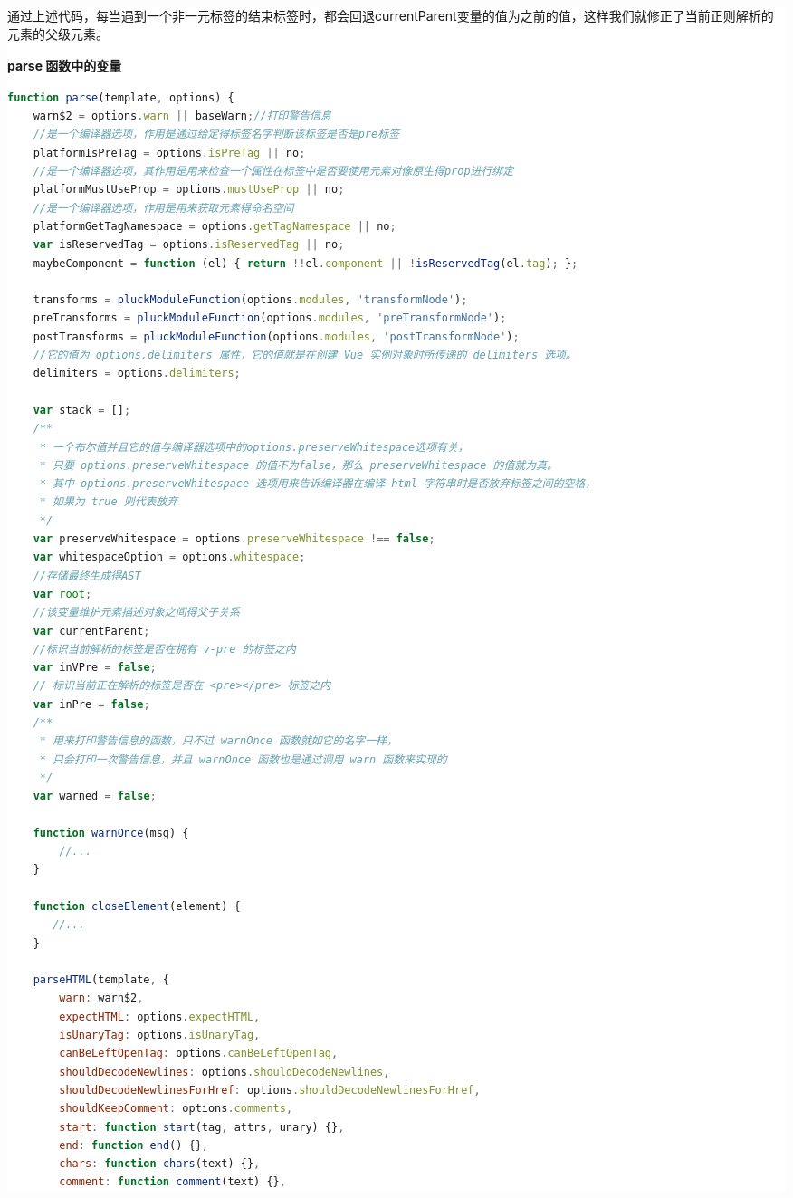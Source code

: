 通过上述代码，每当遇到一个非一元标签的结束标签时，都会回退currentParent变量的值为之前的值，这样我们就修正了当前正则解析的元素的父级元素。

**parse 函数中的变量**
```js
function parse(template, options) {
    warn$2 = options.warn || baseWarn;//打印警告信息
    //是一个编译器选项，作用是通过给定得标签名字判断该标签是否是pre标签
    platformIsPreTag = options.isPreTag || no;
    //是一个编译器选项，其作用是用来检查一个属性在标签中是否要使用元素对像原生得prop进行绑定
    platformMustUseProp = options.mustUseProp || no;
    //是一个编译器选项，作用是用来获取元素得命名空间
    platformGetTagNamespace = options.getTagNamespace || no;
    var isReservedTag = options.isReservedTag || no;
    maybeComponent = function (el) { return !!el.component || !isReservedTag(el.tag); };

    transforms = pluckModuleFunction(options.modules, 'transformNode');
    preTransforms = pluckModuleFunction(options.modules, 'preTransformNode');
    postTransforms = pluckModuleFunction(options.modules, 'postTransformNode');
    //它的值为 options.delimiters 属性，它的值就是在创建 Vue 实例对象时所传递的 delimiters 选项。
    delimiters = options.delimiters;

    var stack = [];
    /**
     * 一个布尔值并且它的值与编译器选项中的options.preserveWhitespace选项有关，
     * 只要 options.preserveWhitespace 的值不为false，那么 preserveWhitespace 的值就为真。
     * 其中 options.preserveWhitespace 选项用来告诉编译器在编译 html 字符串时是否放弃标签之间的空格，
     * 如果为 true 则代表放弃
     */
    var preserveWhitespace = options.preserveWhitespace !== false;
    var whitespaceOption = options.whitespace;
    //存储最终生成得AST
    var root;
    //该变量维护元素描述对象之间得父子关系
    var currentParent;
    //标识当前解析的标签是否在拥有 v-pre 的标签之内
    var inVPre = false;
    // 标识当前正在解析的标签是否在 <pre></pre> 标签之内
    var inPre = false;
    /**
     * 用来打印警告信息的函数，只不过 warnOnce 函数就如它的名字一样，
     * 只会打印一次警告信息，并且 warnOnce 函数也是通过调用 warn 函数来实现的
     */
    var warned = false;

    function warnOnce(msg) {
        //...
	}

	function closeElement(element) {
       //...
	}

	parseHTML(template, {
		warn: warn$2,
		expectHTML: options.expectHTML,
		isUnaryTag: options.isUnaryTag,
		canBeLeftOpenTag: options.canBeLeftOpenTag,
		shouldDecodeNewlines: options.shouldDecodeNewlines,
		shouldDecodeNewlinesForHref: options.shouldDecodeNewlinesForHref,
		shouldKeepComment: options.comments,
		start: function start(tag, attrs, unary) {},
		end: function end() {},
		chars: function chars(text) {},
		comment: function comment(text) {},
```